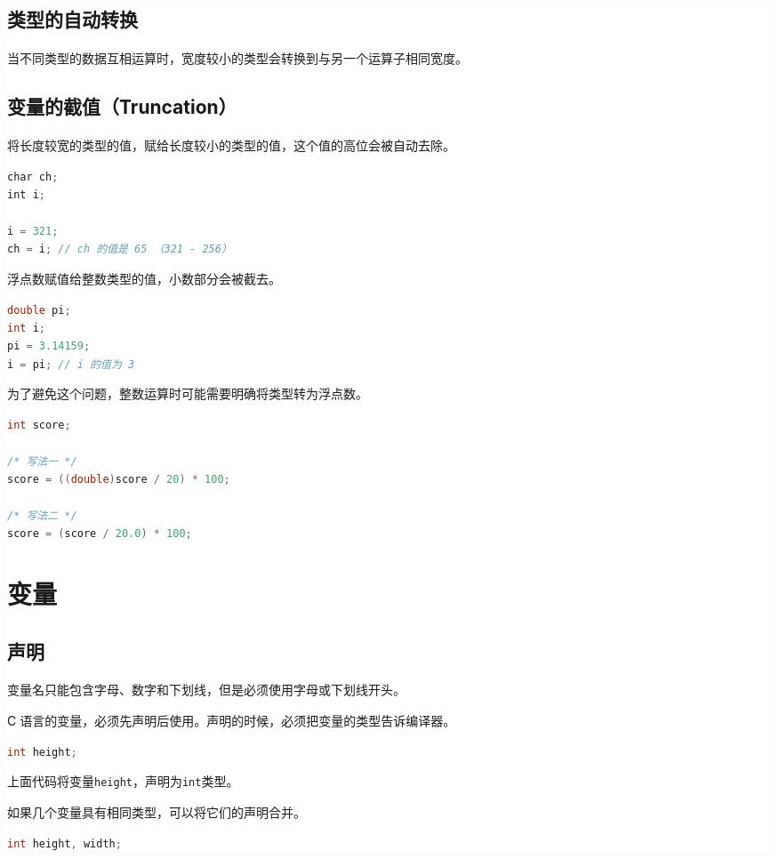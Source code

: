 ## 类型的自动转换

当不同类型的数据互相运算时，宽度较小的类型会转换到与另一个运算子相同宽度。

## 变量的截值（Truncation）

将长度较宽的类型的值，赋给长度较小的类型的值，这个值的高位会被自动去除。

```javascript
char ch;
int i;

i = 321;
ch = i; // ch 的值是 65 （321 - 256）
```

浮点数赋值给整数类型的值，小数部分会被截去。

```c
double pi;
int i;
pi = 3.14159;
i = pi; // i 的值为 3
```

为了避免这个问题，整数运算时可能需要明确将类型转为浮点数。

```c
int score;

/* 写法一 */
score = ((double)score / 20) * 100;

/* 写法二 */
score = (score / 20.0) * 100;
```
# 变量

## 声明

变量名只能包含字母、数字和下划线，但是必须使用字母或下划线开头。

C 语言的变量，必须先声明后使用。声明的时候，必须把变量的类型告诉编译器。

```c
int height;
```

上面代码将变量`height`，声明为`int`类型。

如果几个变量具有相同类型，可以将它们的声明合并。

```c
int height, width;
```
